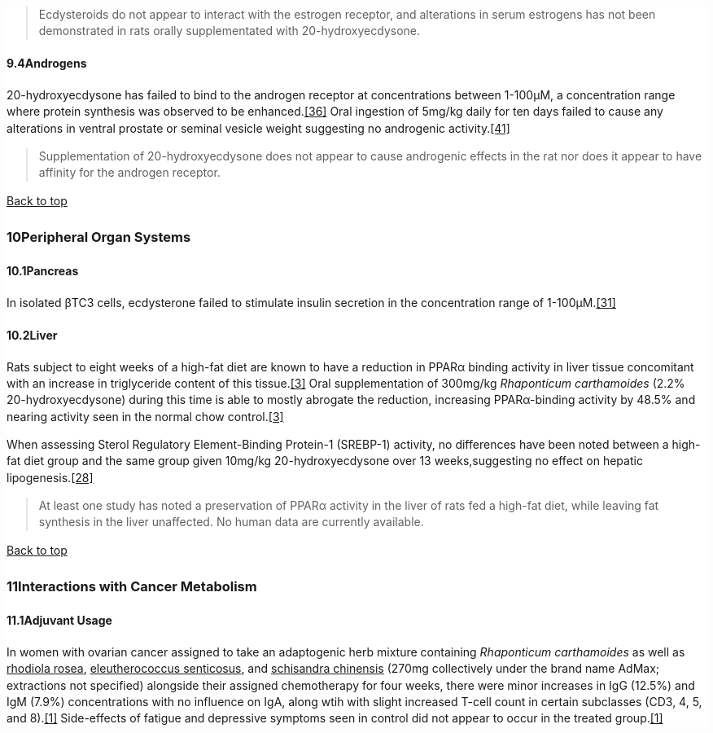 

> Ecdysteroids do not appear to interact with the estrogen receptor, and alterations in serum estrogens has not been demonstrated in rats orally supplementated with 20-hydroxyecdysone.


#### 9.4Androgens


20-hydroxyecdysone has failed to bind to the androgen receptor at concentrations between 1-100µM, a concentration range where protein synthesis was observed to be enhanced.[[36]](#ref36) Oral ingestion of 5mg/kg daily for ten days failed to cause any alterations in ventral prostate or seminal vesicle weight suggesting no androgenic activity.[[41]](#ref41)



> Supplementation of 20-hydroxyecdysone does not appear to cause androgenic effects in the rat nor does it appear to have affinity for the androgen receptor.


[Back to top](#c-interactions-with-hormones)
### 10Peripheral Organ Systems

#### 10.1Pancreas


In isolated βTC3 cells, ecdysterone failed to stimulate insulin secretion in the concentration range of 1-100µM.[[31]](#ref31)


#### 10.2Liver


Rats subject to eight weeks of a high-fat diet are known to have a reduction in PPARα binding activity in liver tissue concomitant with an increase in triglyceride content of this tissue.[[3]](#ref3) Oral supplementation of 300mg/kg *Rhaponticum carthamoides* (2.2% 20-hydroxyecdysone) during this time is able to mostly abrogate the reduction, increasing PPARα-binding activity by 48.5% and nearing activity seen in the normal chow control.[[3]](#ref3)


When assessing Sterol Regulatory Element-Binding Protein-1 (SREBP-1) activity, no differences have been noted between a high-fat diet group and the same group given 10mg/kg 20-hydroxyecdysone over 13 weeks,suggesting no effect on hepatic lipogenesis.[[28]](#ref28)



> At least one study has noted a preservation of PPARα activity in the liver of rats fed a high-fat diet, while leaving fat synthesis in the liver unaffected. No human data are currently available.


[Back to top](#c-peripheral-organ-systems)
### 11Interactions with Cancer Metabolism

#### 11.1Adjuvant Usage


In women with ovarian cancer assigned to take an adaptogenic herb mixture containing *Rhaponticum carthamoides* as well as [rhodiola rosea](/supplements/rhodiola-rosea/), [eleutherococcus senticosus](/supplements/eleutherococcus-senticosus/), and [schisandra chinensis](/supplements/schisandra-chinensis/) (270mg collectively under the brand name AdMax; extractions not specified) alongside their assigned chemotherapy for four weeks, there were minor increases in IgG (12.5%) and IgM (7.9%) concentrations with no influence on IgA, along wtih with slight increased T-cell count in certain subclasses (CD3, 4, 5, and 8).[[1]](#ref1) Side-effects of fatigue and depressive symptoms seen in control did not appear to occur in the treated group.[[1]](#ref1)
